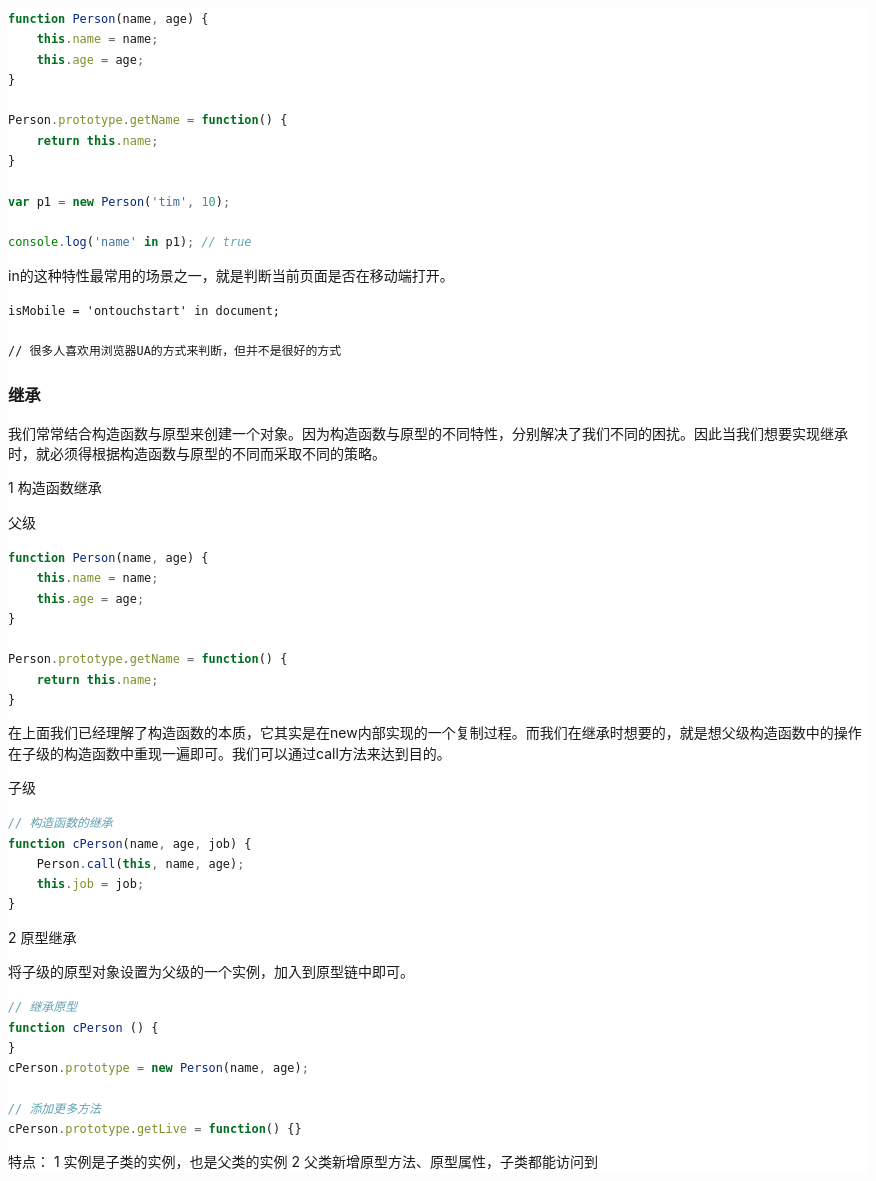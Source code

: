 ```javascript
function Person(name, age) {
    this.name = name;
    this.age = age;
}

Person.prototype.getName = function() {
    return this.name;
}

var p1 = new Person('tim', 10);

console.log('name' in p1); // true
```
in的这种特性最常用的场景之一，就是判断当前页面是否在移动端打开。

```
isMobile = 'ontouchstart' in document;

// 很多人喜欢用浏览器UA的方式来判断，但并不是很好的方式
```
### 继承

我们常常结合构造函数与原型来创建一个对象。因为构造函数与原型的不同特性，分别解决了我们不同的困扰。因此当我们想要实现继承时，就必须得根据构造函数与原型的不同而采取不同的策略。

1 构造函数继承

父级
```javascript
function Person(name, age) {
    this.name = name;
    this.age = age;
}

Person.prototype.getName = function() {
    return this.name;
}
```
在上面我们已经理解了构造函数的本质，它其实是在new内部实现的一个复制过程。而我们在继承时想要的，就是想父级构造函数中的操作在子级的构造函数中重现一遍即可。我们可以通过call方法来达到目的。

子级

```javascript
// 构造函数的继承
function cPerson(name, age, job) {
    Person.call(this, name, age);
    this.job = job;
}
```
2 原型继承

将子级的原型对象设置为父级的一个实例，加入到原型链中即可。

```javascript
// 继承原型
function cPerson () {
}
cPerson.prototype = new Person(name, age);

// 添加更多方法
cPerson.prototype.getLive = function() {}
```
特点：
1 实例是子类的实例，也是父类的实例
2 父类新增原型方法、原型属性，子类都能访问到
